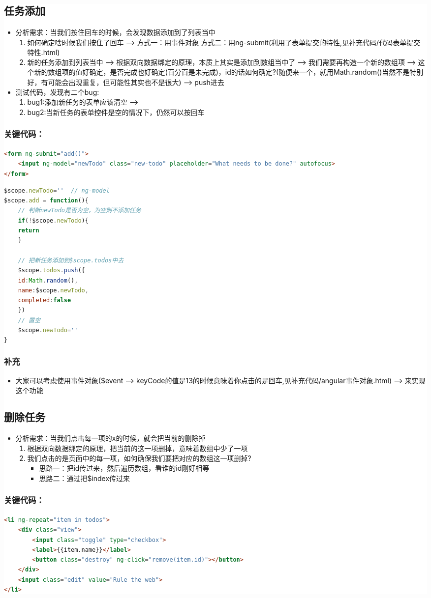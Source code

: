 ## 任务添加 
- 分析需求：当我们按住回车的时候，会发现数据添加到了列表当中 
    1. 如何确定啥时候我们按住了回车 --> 方式一：用事件对象 方式二：用ng-submit(利用了表单提交的特性,见补充代码/代码表单提交特性.html)
    2. 新的任务添加到列表当中 --> 根据双向数据绑定的原理，本质上其实是添加到数组当中了 --> 我们需要再构造一个新的数组项 --> 这个新的数组项的值好确定，是否完成也好确定(百分百是未完成)，id的话如何确定?(随便来一个，就用Math.random()当然不是特别好，有可能会出现重复，但可能性其实也不是很大) --> push进去 
- 测试代码，发现有二个bug:
    1. bug1:添加新任务的表单应该清空 --> 
    2. bug2:当新任务的表单控件是空的情况下，仍然可以按回车

### 关键代码：
```html
<form ng-submit="add()">
    <input ng-model="newTodo" class="new-todo" placeholder="What needs to be done?" autofocus>
</form>
```

```javascript
$scope.newTodo=''  // ng-model
$scope.add = function(){
    // 判断newTodo是否为空，为空则不添加任务
    if(!$scope.newTodo){
    return
    }

    // 把新任务添加到$scope.todos中去
    $scope.todos.push({
    id:Math.random(),
    name:$scope.newTodo,
    completed:false
    })
    // 置空
    $scope.newTodo=''
}

```

### 补充
- 大家可以考虑使用事件对象($event --> keyCode的值是13的时候意味着你点击的是回车,见补充代码/angular事件对象.html) --> 来实现这个功能

## 删除任务
- 分析需求：当我们点击每一项的x的时候，就会把当前的删除掉
    1. 根据双向数据绑定的原理，把当前的这一项删掉，意味着数组中少了一项
    2. 我们点击的是页面中的每一项，如何确保我们要把对应的数组这一项删掉?
        + 思路一：把id传过来，然后遍历数组，看谁的id刚好相等
        + 思路二：通过把$index传过来

### 关键代码：
```html
<li ng-repeat="item in todos">
    <div class="view">
        <input class="toggle" type="checkbox">
        <label>{{item.name}}</label>
        <button class="destroy" ng-click="remove(item.id)"></button>
    </div>
    <input class="edit" value="Rule the web">
</li>
```
